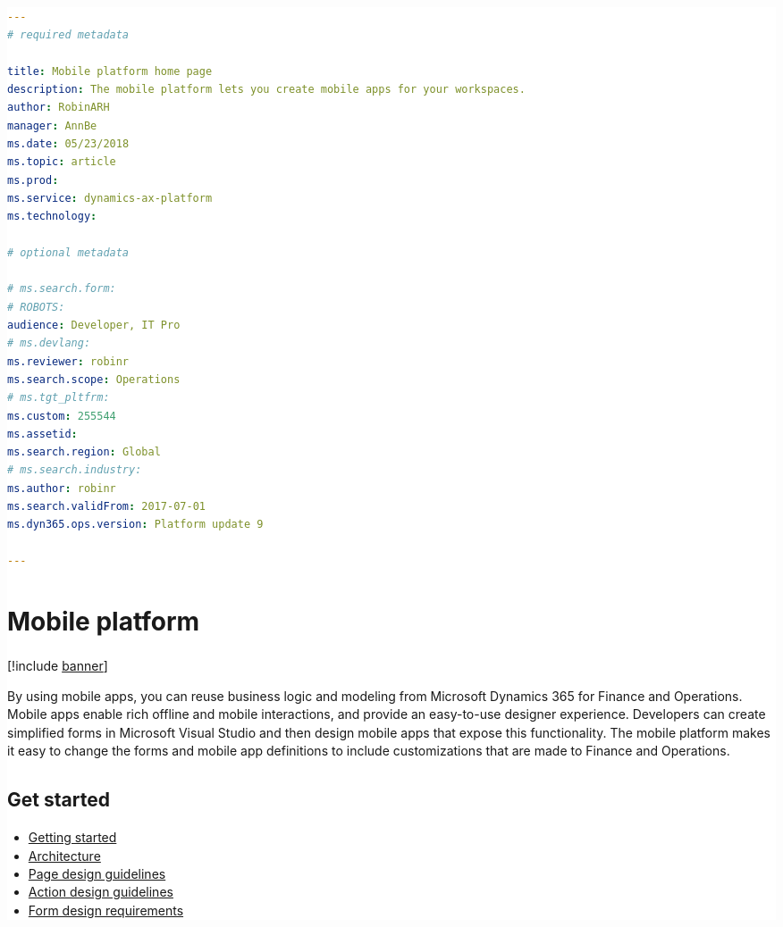 ```yaml
---
# required metadata

title: Mobile platform home page
description: The mobile platform lets you create mobile apps for your workspaces.
author: RobinARH
manager: AnnBe
ms.date: 05/23/2018
ms.topic: article
ms.prod: 
ms.service: dynamics-ax-platform
ms.technology: 

# optional metadata

# ms.search.form: 
# ROBOTS: 
audience: Developer, IT Pro
# ms.devlang: 
ms.reviewer: robinr
ms.search.scope: Operations
# ms.tgt_pltfrm: 
ms.custom: 255544
ms.assetid: 
ms.search.region: Global
# ms.search.industry: 
ms.author: robinr
ms.search.validFrom: 2017-07-01
ms.dyn365.ops.version: Platform update 9

---
```


# Mobile platform

[!include [banner](../../includes/banner.md)]

By using mobile apps, you can reuse business logic and modeling from Microsoft Dynamics 365 for Finance and Operations. Mobile apps enable rich offline and mobile interactions, and provide an easy-to-use designer experience. Developers can create simplified forms in Microsoft Visual Studio and then design mobile apps that expose this functionality. The mobile platform makes it easy to change the forms and mobile app definitions to include customizations that are made to Finance and Operations. 

## Get started

+ [Getting started](mobile-platform-getting-started.md) 
+ [Architecture](mobile-platform-architecture.md) 
+ [Page design guidelines](page-design-guidelines.md)
+ [Action design guidelines](action-design-guidelines.md)
+ [Form design requirements](form-design-requirements.md)
